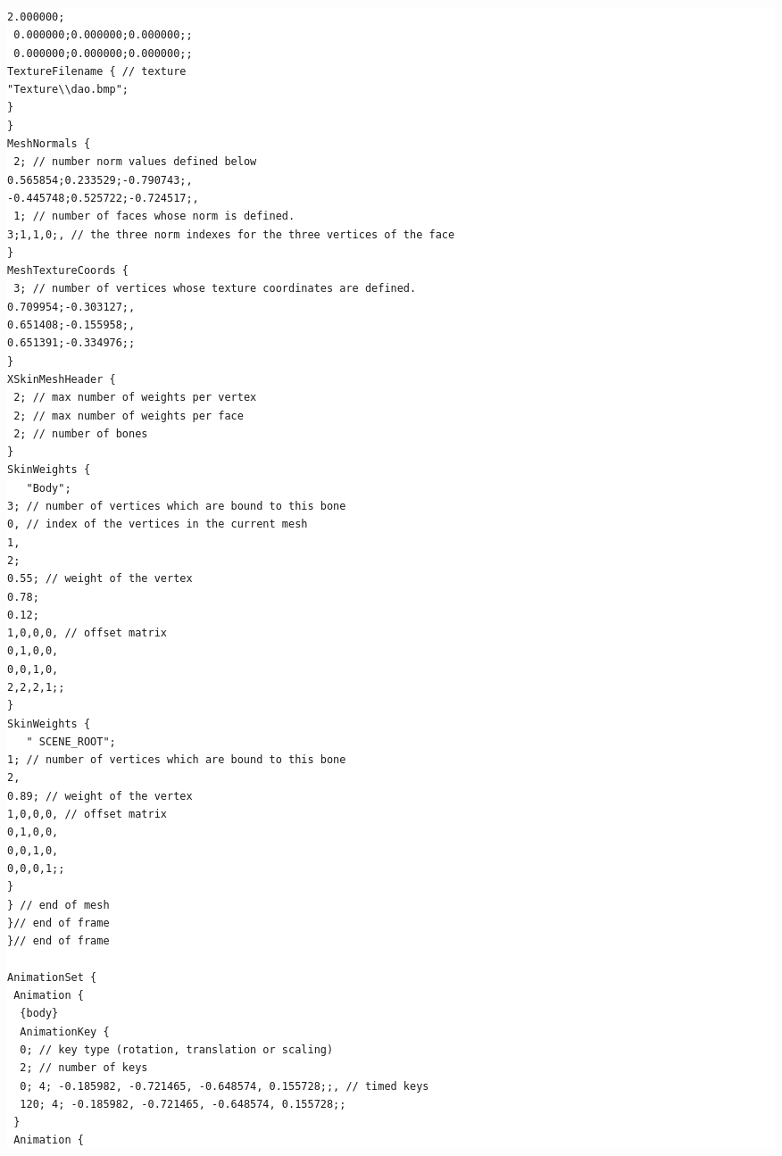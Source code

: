 ```
2.000000;
 0.000000;0.000000;0.000000;;
 0.000000;0.000000;0.000000;;
TextureFilename { // texture
"Texture\\dao.bmp";
}
}
MeshNormals {
 2; // number norm values defined below
0.565854;0.233529;-0.790743;,
-0.445748;0.525722;-0.724517;,
 1; // number of faces whose norm is defined. 
3;1,1,0;, // the three norm indexes for the three vertices of the face
}
MeshTextureCoords {
 3; // number of vertices whose texture coordinates are defined.
0.709954;-0.303127;,
0.651408;-0.155958;,
0.651391;-0.334976;;
}
XSkinMeshHeader {
 2; // max number of weights per vertex
 2; // max number of weights per face
 2; // number of bones
}
SkinWeights {
   "Body";
3; // number of vertices which are bound to this bone
0, // index of the vertices in the current mesh
1,
2;
0.55; // weight of the vertex
0.78;
0.12;
1,0,0,0, // offset matrix
0,1,0,0,
0,0,1,0,
2,2,2,1;;
}
SkinWeights {
   " SCENE_ROOT";
1; // number of vertices which are bound to this bone
2,
0.89; // weight of the vertex
1,0,0,0, // offset matrix
0,1,0,0,
0,0,1,0,
0,0,0,1;;
}
} // end of mesh
}// end of frame
}// end of frame

AnimationSet {
 Animation {
  {body}
  AnimationKey {
  0; // key type (rotation, translation or scaling)
  2; // number of keys
  0; 4; -0.185982, -0.721465, -0.648574, 0.155728;;, // timed keys
  120; 4; -0.185982, -0.721465, -0.648574, 0.155728;;
 }
 Animation {
```